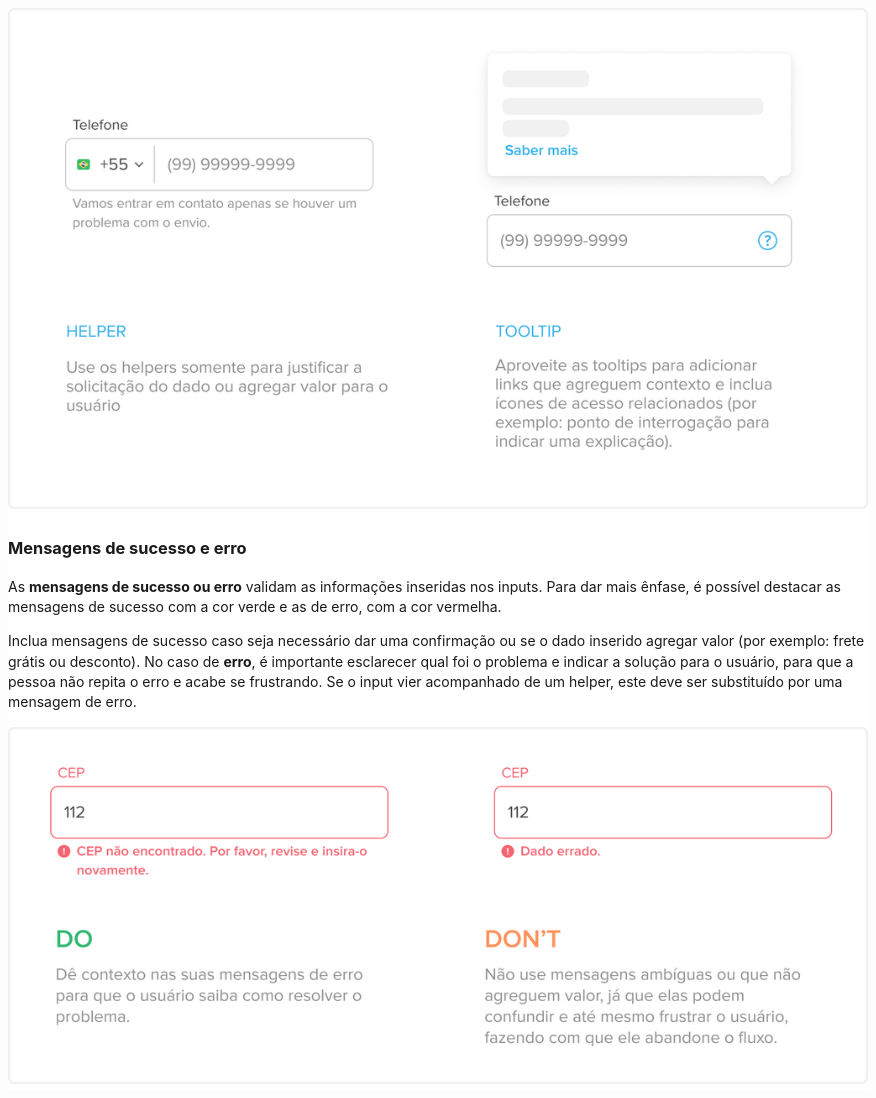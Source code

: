 ![pt helpers y tooltips dos&don't](/images/best-practices-guide/PortAspectosGeneralesHelpersTooltipv2.png)

### Mensagens de sucesso e erro

As **mensagens de sucesso ou erro** validam as informações inseridas nos inputs. Para dar mais ênfase, é possível destacar as mensagens de sucesso com a cor verde e as de erro, com a cor vermelha. 

Inclua mensagens de sucesso caso seja necessário dar uma confirmação ou se o dado inserido agregar valor (por exemplo: frete grátis ou desconto). No caso de **erro**, é importante esclarecer qual foi o problema e indicar a solução para o usuário, para que a pessoa não repita o erro e acabe se frustrando. Se o input vier acompanhado de um helper, este deve ser substituído por uma mensagem de erro.
 
![pt Mensajes de éxito y error](/images/best-practices-guide/PortAspectosGeneralesMsjErrorDoDont.png)
